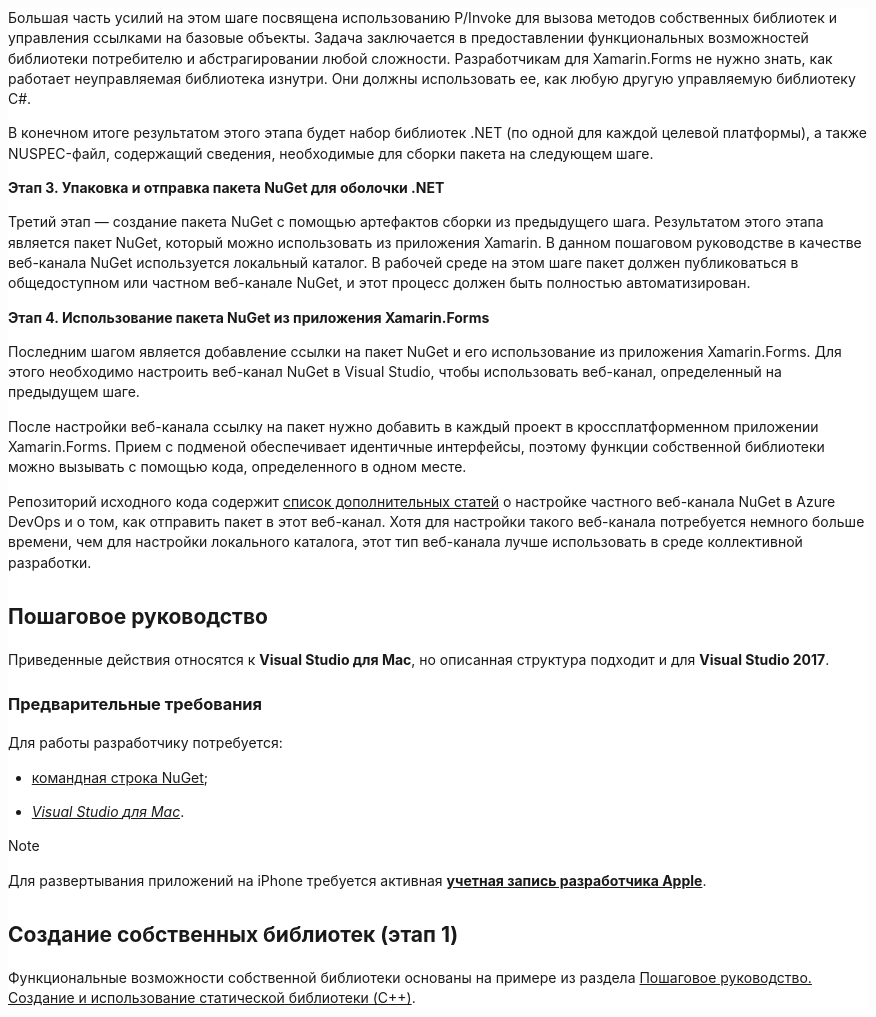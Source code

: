 Большая часть усилий на этом шаге посвящена использованию P/Invoke для вызова методов собственных библиотек и управления ссылками на базовые объекты. Задача заключается в предоставлении функциональных возможностей библиотеки потребителю и абстрагировании любой сложности. Разработчикам для Xamarin.Forms не нужно знать, как работает неуправляемая библиотека изнутри. Они должны использовать ее, как любую другую управляемую библиотеку C#.

В конечном итоге результатом этого этапа будет набор библиотек .NET (по одной для каждой целевой платформы), а также NUSPEC-файл, содержащий сведения, необходимые для сборки пакета на следующем шаге.

**Этап 3. Упаковка и отправка пакета NuGet для оболочки .NET**

Третий этап — создание пакета NuGet с помощью артефактов сборки из предыдущего шага. Результатом этого этапа является пакет NuGet, который можно использовать из приложения Xamarin. В данном пошаговом руководстве в качестве веб-канала NuGet используется локальный каталог. В рабочей среде на этом шаге пакет должен публиковаться в общедоступном или частном веб-канале NuGet, и этот процесс должен быть полностью автоматизирован.

**Этап 4. Использование пакета NuGet из приложения Xamarin.Forms**

Последним шагом является добавление ссылки на пакет NuGet и его использование из приложения Xamarin.Forms. Для этого необходимо настроить веб-канал NuGet в Visual Studio, чтобы использовать веб-канал, определенный на предыдущем шаге.

После настройки веб-канала ссылку на пакет нужно добавить в каждый проект в кроссплатформенном приложении Xamarin.Forms. Прием с подменой обеспечивает идентичные интерфейсы, поэтому функции собственной библиотеки можно вызывать с помощью кода, определенного в одном месте.

Репозиторий исходного кода содержит [список дополнительных статей](https://github.com/xamcat/mobcat-samples/tree/master/cpp_with_xamarin#wrapping-up) о настройке частного веб-канала NuGet в Azure DevOps и о том, как отправить пакет в этот веб-канал. Хотя для настройки такого веб-канала потребуется немного больше времени, чем для настройки локального каталога, этот тип веб-канала лучше использовать в среде коллективной разработки.

## <a name="walk-through"></a>Пошаговое руководство

Приведенные действия относятся к **Visual Studio для Mac**, но описанная структура подходит и для **Visual Studio 2017**.

### <a name="prerequisites"></a>Предварительные требования

Для работы разработчику потребуется:

- [командная строка NuGet](https://docs.microsoft.com/nuget/tools/nuget-exe-cli-reference#macoslinux);

- [*Visual Studio* *для Mac*](https://visualstudio.microsoft.com/downloads).

> [!NOTE]
> Для развертывания приложений на iPhone требуется активная [**учетная запись разработчика Apple**](https://developer.apple.com/).

## <a name="creating-the-native-libraries-stage-1"></a>Создание собственных библиотек (этап 1)

Функциональные возможности собственной библиотеки основаны на примере из раздела [Пошаговое руководство. Создание и использование статической библиотеки (C++)](https://docs.microsoft.com/cpp/windows/walkthrough-creating-and-using-a-static-library-cpp?view=vs-2017).
